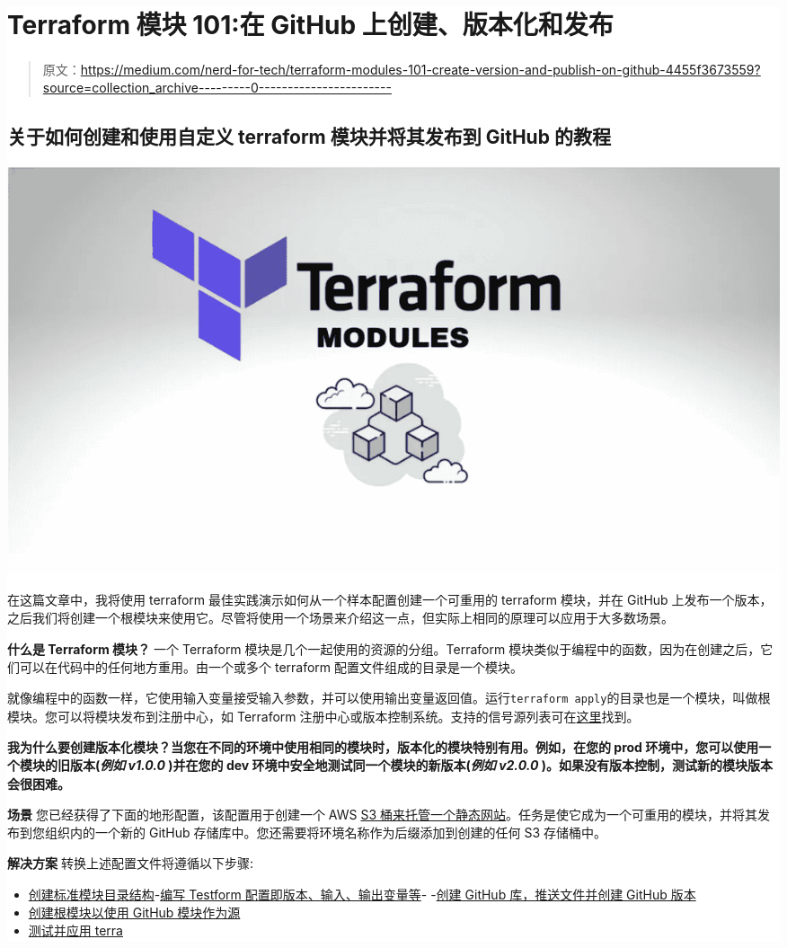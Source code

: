 # Terraform 模块 101:在 GitHub 上创建、版本化和发布

> 原文：<https://medium.com/nerd-for-tech/terraform-modules-101-create-version-and-publish-on-github-4455f3673559?source=collection_archive---------0----------------------->

## 关于如何创建和使用自定义 terraform 模块并将其发布到 GitHub 的教程

![](img/6ef32b84c7d1be33378a5d142292fb5d.png)

在这篇文章中，我将使用 terraform 最佳实践演示如何从一个样本配置创建一个可重用的 terraform 模块，并在 GitHub 上发布一个版本，之后我们将创建一个根模块来使用它。尽管将使用一个场景来介绍这一点，但实际上相同的原理可以应用于大多数场景。

**什么是 Terraform 模块？** 一个 Terraform 模块是几个一起使用的资源的分组。Terraform 模块类似于编程中的函数，因为在创建之后，它们可以在代码中的任何地方重用。由一个或多个 terraform 配置文件组成的目录是一个模块。

就像编程中的函数一样，它使用输入变量接受输入参数，并可以使用输出变量返回值。运行`terraform apply`的目录也是一个模块，叫做根模块。您可以将模块发布到注册中心，如 Terraform 注册中心或版本控制系统。支持的信号源列表可在[这里](https://developer.hashicorp.com/terraform/language/modules/sources)找到。

**我为什么要创建版本化模块？当您在不同的环境中使用相同的模块时，版本化的模块特别有用。例如，在您的 prod 环境中，您可以使用一个模块的旧版本(*例如 v1.0.0* )并在您的 dev 环境中安全地测试同一个模块的新版本(*例如 v2.0.0* )。如果没有版本控制，测试新的模块版本会很困难。**

**场景** 您已经获得了下面的地形配置，该配置用于创建一个 AWS [S3 桶来托管一个静态网站](https://docs.aws.amazon.com/AmazonS3/latest/userguide/WebsiteHosting.html)。任务是使它成为一个可重用的模块，并将其发布到您组织内的一个新的 GitHub 存储库中。您还需要将环境名称作为后缀添加到创建的任何 S3 存储桶中。

**解决方案**
转换上述配置文件将遵循以下步骤:
- [创建标准模块目录结构](#acdc)-[编写 Testform 配置即版本、输入、输出变量等](#b212)-
-[创建 GitHub 库，推送文件并创建 GitHub 版本](#4484)
- [创建根模块以使用 GitHub 模块作为源](#f790)
- [测试并应用 terra](#40f0)
